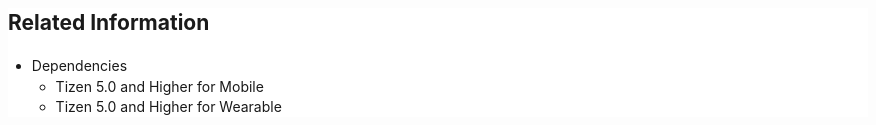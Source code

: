 
## Related Information
- Dependencies
  - Tizen 5.0 and Higher for Mobile
  - Tizen 5.0 and Higher for Wearable
